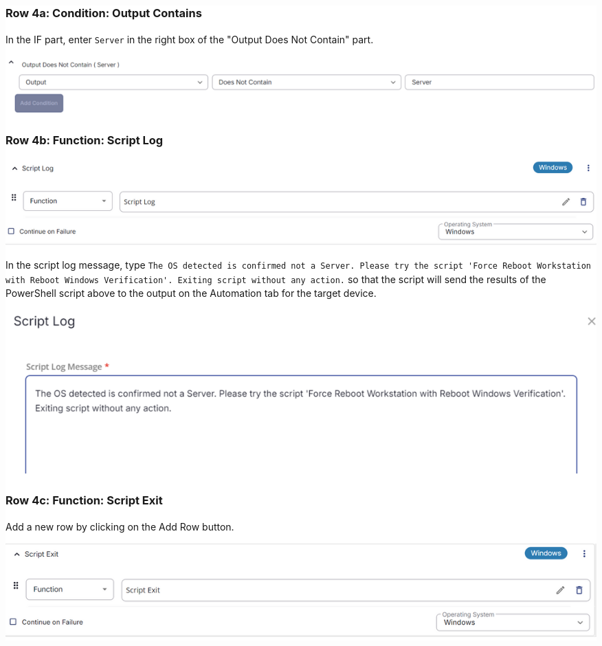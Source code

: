### Row 4a: Condition: Output Contains

In the IF part, enter `Server` in the right box of the "Output Does Not Contain" part.

![Row 4a](../../../static/img/Server-Reboot-Schedule-on-Specific-Days/image_14.png)

### Row 4b: Function: Script Log

![Row 4b](../../../static/img/Server-Reboot-Schedule-on-Specific-Days/image_11.png)

In the script log message, type `The OS detected is confirmed not a Server. Please try the script 'Force Reboot Workstation with Reboot Windows Verification'. Exiting script without any action.` so that the script will send the results of the PowerShell script above to the output on the Automation tab for the target device.

![Row 4b Detail](../../../static/img/Server-Reboot-Schedule-on-Specific-Days/image_15.png)

### Row 4c: Function: Script Exit

Add a new row by clicking on the Add Row button.

![Row 4c](../../../static/img/Server-Reboot-Schedule-on-Specific-Days/image_16.png)
